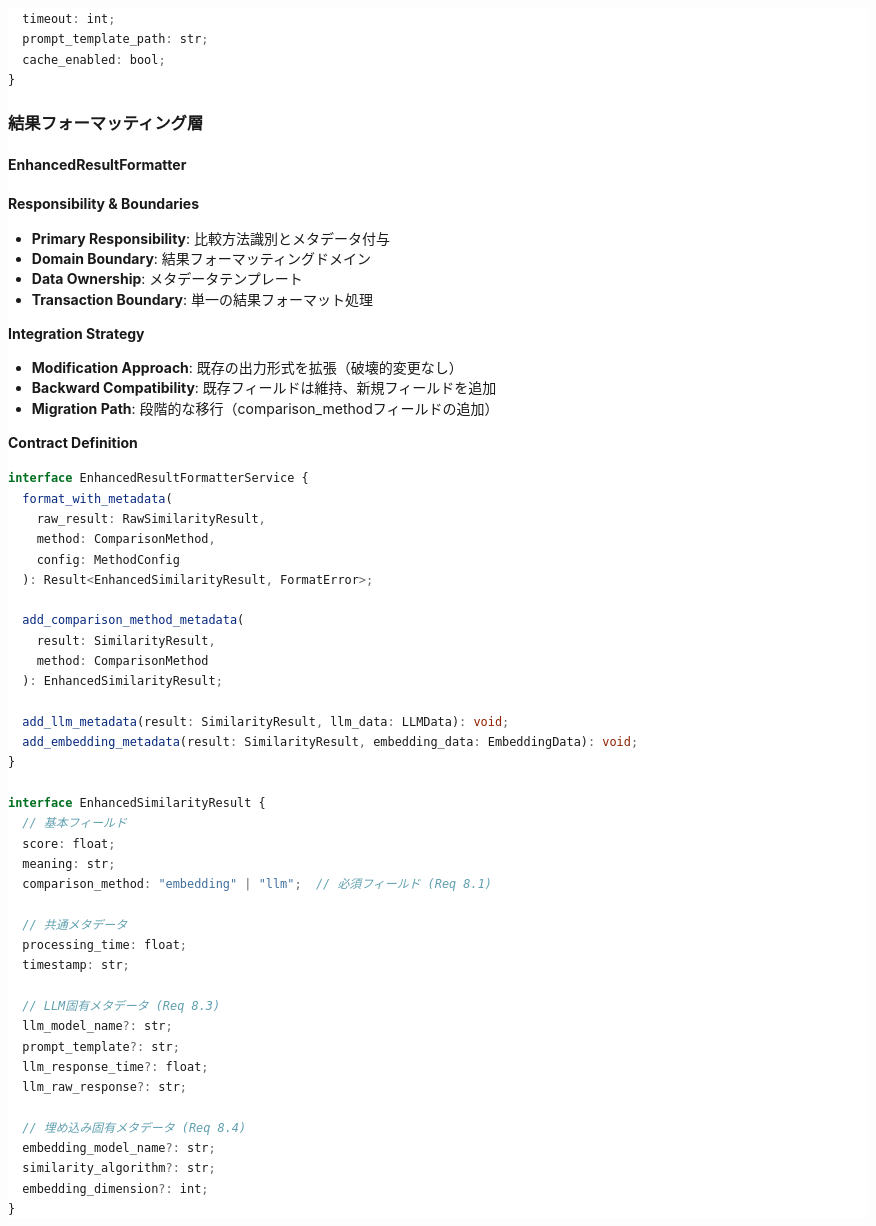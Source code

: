 ```typescript
  timeout: int;
  prompt_template_path: str;
  cache_enabled: bool;
}
```

### 結果フォーマッティング層

#### EnhancedResultFormatter

**Responsibility & Boundaries**
- **Primary Responsibility**: 比較方法識別とメタデータ付与
- **Domain Boundary**: 結果フォーマッティングドメイン
- **Data Ownership**: メタデータテンプレート
- **Transaction Boundary**: 単一の結果フォーマット処理

**Integration Strategy**
- **Modification Approach**: 既存の出力形式を拡張（破壊的変更なし）
- **Backward Compatibility**: 既存フィールドは維持、新規フィールドを追加
- **Migration Path**: 段階的な移行（comparison_methodフィールドの追加）

**Contract Definition**

```typescript
interface EnhancedResultFormatterService {
  format_with_metadata(
    raw_result: RawSimilarityResult,
    method: ComparisonMethod,
    config: MethodConfig
  ): Result<EnhancedSimilarityResult, FormatError>;

  add_comparison_method_metadata(
    result: SimilarityResult,
    method: ComparisonMethod
  ): EnhancedSimilarityResult;

  add_llm_metadata(result: SimilarityResult, llm_data: LLMData): void;
  add_embedding_metadata(result: SimilarityResult, embedding_data: EmbeddingData): void;
}

interface EnhancedSimilarityResult {
  // 基本フィールド
  score: float;
  meaning: str;
  comparison_method: "embedding" | "llm";  // 必須フィールド (Req 8.1)

  // 共通メタデータ
  processing_time: float;
  timestamp: str;

  // LLM固有メタデータ (Req 8.3)
  llm_model_name?: str;
  prompt_template?: str;
  llm_response_time?: float;
  llm_raw_response?: str;

  // 埋め込み固有メタデータ (Req 8.4)
  embedding_model_name?: str;
  similarity_algorithm?: str;
  embedding_dimension?: int;
}
```
